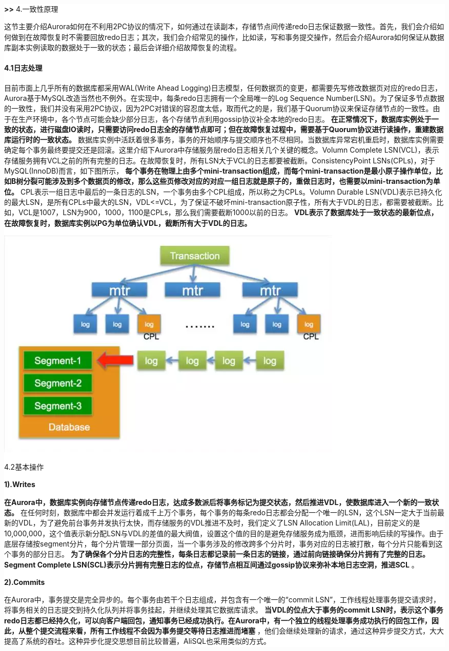 **>>** 4.一致性原理

这节主要介绍Aurora如何在不利用2PC协议的情况下，如何通过在读副本，存储节点间传递redo日志保证数据一致性。首先，我们会介绍如何做到在故障恢复时不需要回放redo日志；其次，我们会介绍常见的操作，比如读，写和事务提交操作，然后会介绍Aurora如何保证从数据库副本实例读取的数据处于一致的状态；最后会详细介绍故障恢复的流程。

#### 4.1日志处理

目前市面上几乎所有的数据库都采用WAL(Write Ahead Logging)日志模型，任何数据页的变更，都需要先写修改数据页对应的redo日志，Aurora基于MySQL改造当然也不例外。在实现中，每条redo日志拥有一个全局唯一的Log Sequence Number(LSN)。为了保证多节点数据的一致性，我们并没有采用2PC协议，因为2PC对错误的容忍度太低，取而代之的是，我们基于Quorum协议来保证存储节点的一致性。由于在生产环境中，各个节点可能会缺少部分日志，各个存储节点利用gossip协议补全本地的redo日志。 **在正常情况下，数据库实例处于一致的状态，进行磁盘IO读时，只需要访问redo日志全的存储节点即可；但在故障恢复过程中，需要基于Quorum协议进行读操作，重建数据库运行时的一致状态。** 数据库实例中活跃着很多事务，事务的开始顺序与提交顺序也不尽相同。当数据库异常宕机重启时，数据库实例需要确定每个事务最终要提交还是回滚。这里介绍下Aurora中存储服务层redo日志相关几个关键的概念。Volumn Complete LSN(VCL)，表示存储服务拥有VCL之前的所有完整的日志。在故障恢复时，所有LSN大于VCL的日志都要被截断。ConsistencyPoint LSNs(CPLs)，对于MySQL(InnoDB)而言，如下图所示， **每个事务在物理上由多个mini-transaction组成，而每个mini-transaction是最小原子操作单位，比如B树分裂可能涉及到多个数据页的修改，那么这些页修改对应的对应一组日志就是原子的，重做日志时，也需要以mini-transaction为单位。** CPL表示一组日志中最后的一条日志的LSN，一个事务由多个CPL组成，所以称之为CPLs。Volumn Durable LSN(VDL)表示已持久化的最大LSN，是所有CPLs中最大的LSN，VDL<=VCL，为了保证不破坏mini-transaction原子性，所有大于VDL的日志，都需要被截断。比如，VCL是1007，LSN为900，1000，1100是CPLs，那么我们需要截断1000以前的日志。 **VDL表示了数据库处于一致状态的最新位点，在故障恢复时，数据库实例以PG为单位确认VDL，截断所有大于VDL的日志。**

![](<../../.gitbook/assets/aurora-4 (1) (1).png>)

4.2基本操作

**1).Writes**

**在Aurora中，数据库实例向存储节点传递redo日志，达成多数派后将事务标记为提交状态，然后推进VDL，使数据库进入一个新的一致状态。** 在任何时刻，数据库中都会并发运行着成千上万个事务，每个事务的每条redo日志都会分配一个唯一的LSN，这个LSN一定大于当前最新的VDL，为了避免前台事务并发执行太快，而存储服务的VDL推进不及时，我们定义了LSN Allocation Limit(LAL)，目前定义的是10,000,000，这个值表示新分配LSN与VDL的差值的最大阀值，设置这个值的目的是避免存储服务成为瓶颈，进而影响后续的写操作。由于底层存储按segment分片，每个分片管理一部分页面，当一个事务涉及的修改跨多个分片时，事务对应的日志被打散，每个分片只能看到这个事务的部分日志。 **为了确保各个分片日志的完整性，每条日志都记录前一条日志的链接，通过前向链接确保分片拥有了完整的日志。Segment Complete LSN(SCL)表示分片拥有完整日志的位点，存储节点相互间通过gossip协议来弥补本地日志空洞，推进SCL** 。

**2).Commits**

在Aurora中，事务提交是完全异步的。每个事务由若干个日志组成，并包含有一个唯一的“commit LSN”，工作线程处理事务提交请求时，将事务相关的日志提交到持久化队列并将事务挂起，并继续处理其它数据库请求。 **当VDL的位点大于事务的commit LSN时，表示这个事务redo日志都已经持久化，可以向客户端回包，通知事务已经成功执行。在Aurora中，有一个独立的线程处理事务成功执行的回包工作，因此，从整个提交流程来看，所有工作线程不会因为事务提交等待日志推进而堵塞** ，他们会继续处理新的请求，通过这种异步提交方式，大大提高了系统的吞吐。这种异步化提交思想目前比较普遍，AliSQL也采用类似的方式。
